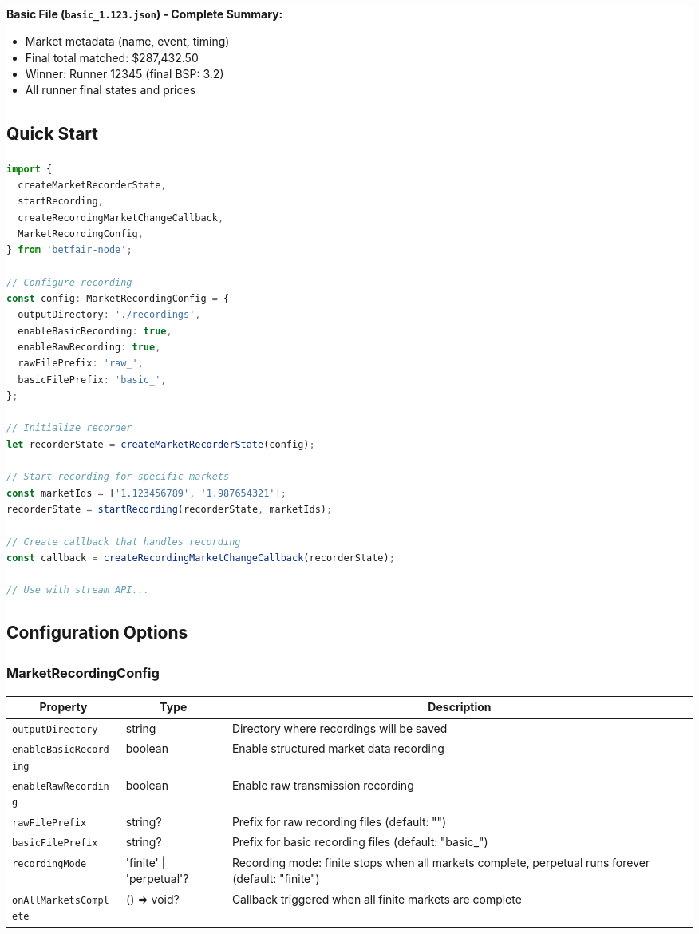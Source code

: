 **Basic File (`basic_1.123.json`) - Complete Summary:**
- Market metadata (name, event, timing)
- Final total matched: $287,432.50
- Winner: Runner 12345 (final BSP: 3.2)
- All runner final states and prices

## Quick Start

```typescript
import {
  createMarketRecorderState,
  startRecording,
  createRecordingMarketChangeCallback,
  MarketRecordingConfig,
} from 'betfair-node';

// Configure recording
const config: MarketRecordingConfig = {
  outputDirectory: './recordings',
  enableBasicRecording: true,
  enableRawRecording: true,
  rawFilePrefix: 'raw_',
  basicFilePrefix: 'basic_',
};

// Initialize recorder
let recorderState = createMarketRecorderState(config);

// Start recording for specific markets
const marketIds = ['1.123456789', '1.987654321'];
recorderState = startRecording(recorderState, marketIds);

// Create callback that handles recording
const callback = createRecordingMarketChangeCallback(recorderState);

// Use with stream API...
```

## Configuration Options

### MarketRecordingConfig

| Property | Type | Description |
|----------|------|-------------|
| `outputDirectory` | string | Directory where recordings will be saved |
| `enableBasicRecording` | boolean | Enable structured market data recording |
| `enableRawRecording` | boolean | Enable raw transmission recording |
| `rawFilePrefix` | string? | Prefix for raw recording files (default: "") |
| `basicFilePrefix` | string? | Prefix for basic recording files (default: "basic_") |
| `recordingMode` | 'finite' \| 'perpetual'? | Recording mode: finite stops when all markets complete, perpetual runs forever (default: "finite") |
| `onAllMarketsComplete` | () => void? | Callback triggered when all finite markets are complete |

